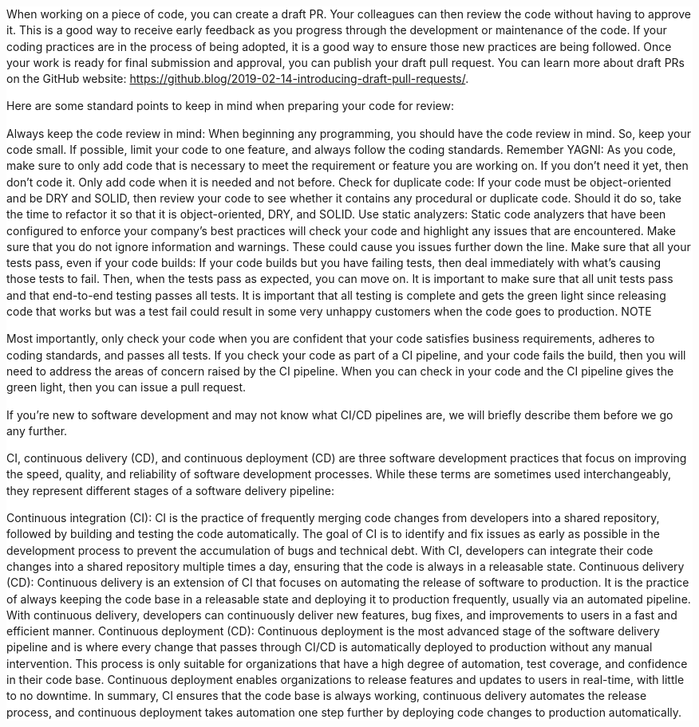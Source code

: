 When working on a piece of code, you can create a draft PR. Your colleagues can then review the code without having to approve it. This is a good way to receive early feedback as you progress through the development or maintenance of the code. If your coding practices are in the process of being adopted, it is a good way to ensure those new practices are being followed. Once your work is ready for final submission and approval, you can publish your draft pull request. You can learn more about draft PRs on the GitHub website: https://github.blog/2019-02-14-introducing-draft-pull-requests/.

Here are some standard points to keep in mind when preparing your code for review:

Always keep the code review in mind: When beginning any programming, you should have the code review in mind. So, keep your code small. If possible, limit your code to one feature, and always follow the coding standards.
Remember YAGNI: As you code, make sure to only add code that is necessary to meet the requirement or feature you are working on. If you don’t need it yet, then don’t code it. Only add code when it is needed and not before.
Check for duplicate code: If your code must be object-oriented and be DRY and SOLID, then review your code to see whether it contains any procedural or duplicate code. Should it do so, take the time to refactor it so that it is object-oriented, DRY, and SOLID.
Use static analyzers: Static code analyzers that have been configured to enforce your company’s best practices will check your code and highlight any issues that are encountered. Make sure that you do not ignore information and warnings. These could cause you issues further down the line.
Make sure that all your tests pass, even if your code builds: If your code builds but you have failing tests, then deal immediately with what’s causing those tests to fail. Then, when the tests pass as expected, you can move on. It is important to make sure that all unit tests pass and that end-to-end testing passes all tests. It is important that all testing is complete and gets the green light since releasing code that works but was a test fail could result in some very unhappy customers when the code goes to production.
NOTE

Most importantly, only check your code when you are confident that your code satisfies business requirements, adheres to coding standards, and passes all tests. If you check your code as part of a CI pipeline, and your code fails the build, then you will need to address the areas of concern raised by the CI pipeline. When you can check in your code and the CI pipeline gives the green light, then you can issue a pull request.

If you’re new to software development and may not know what CI/CD pipelines are, we will briefly describe them before we go any further.

CI, continuous delivery (CD), and continuous deployment (CD) are three software development practices that focus on improving the speed, quality, and reliability of software development processes. While these terms are sometimes used interchangeably, they represent different stages of a software delivery pipeline:

Continuous integration (CI): CI is the practice of frequently merging code changes from developers into a shared repository, followed by building and testing the code automatically. The goal of CI is to identify and fix issues as early as possible in the development process to prevent the accumulation of bugs and technical debt. With CI, developers can integrate their code changes into a shared repository multiple times a day, ensuring that the code is always in a releasable state.
Continuous delivery (CD): Continuous delivery is an extension of CI that focuses on automating the release of software to production. It is the practice of always keeping the code base in a releasable state and deploying it to production frequently, usually via an automated pipeline. With continuous delivery, developers can continuously deliver new features, bug fixes, and improvements to users in a fast and efficient manner.
Continuous deployment (CD): Continuous deployment is the most advanced stage of the software delivery pipeline and is where every change that passes through CI/CD is automatically deployed to production without any manual intervention. This process is only suitable for organizations that have a high degree of automation, test coverage, and confidence in their code base. Continuous deployment enables organizations to release features and updates to users in real-time, with little to no downtime.
In summary, CI ensures that the code base is always working, continuous delivery automates the release process, and continuous deployment takes automation one step further by deploying code changes to production automatically.
